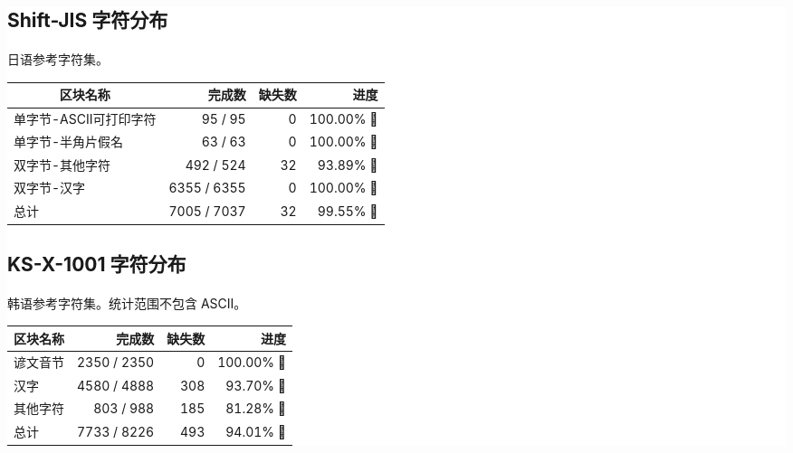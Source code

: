 ## Shift-JIS 字符分布

日语参考字符集。

| 区块名称 | 完成数 | 缺失数 | 进度 |
|---|---:|---:|---:|
| 单字节-ASCII可打印字符 | 95 / 95 | 0 | 100.00% 🚩 |
| 单字节-半角片假名 | 63 / 63 | 0 | 100.00% 🚩 |
| 双字节-其他字符 | 492 / 524 | 32 | 93.89% 🚧 |
| 双字节-汉字 | 6355 / 6355 | 0 | 100.00% 🚩 |
| 总计 | 7005 / 7037 | 32 | 99.55% 🚧 |

## KS-X-1001 字符分布

韩语参考字符集。统计范围不包含 ASCII。

| 区块名称 | 完成数 | 缺失数 | 进度 |
|---|---:|---:|---:|
| 谚文音节 | 2350 / 2350 | 0 | 100.00% 🚩 |
| 汉字 | 4580 / 4888 | 308 | 93.70% 🚧 |
| 其他字符 | 803 / 988 | 185 | 81.28% 🚧 |
| 总计 | 7733 / 8226 | 493 | 94.01% 🚧 |
